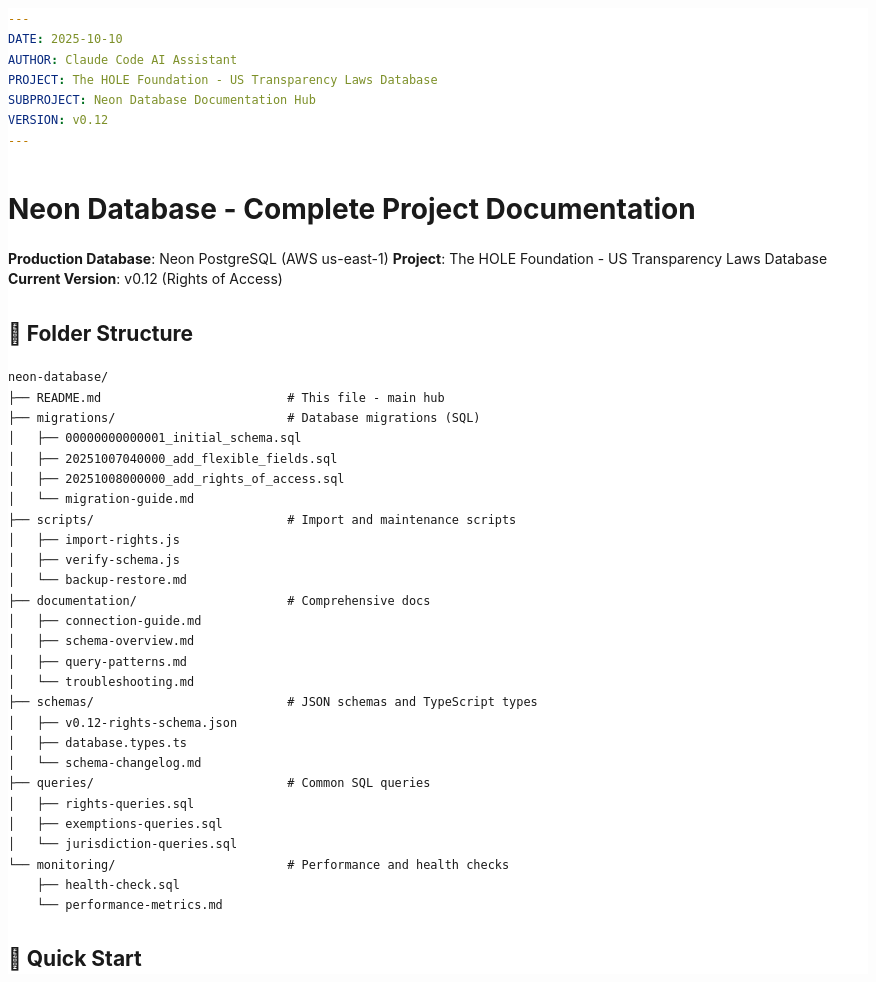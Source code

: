 ```yaml
---
DATE: 2025-10-10
AUTHOR: Claude Code AI Assistant
PROJECT: The HOLE Foundation - US Transparency Laws Database
SUBPROJECT: Neon Database Documentation Hub
VERSION: v0.12
---
```


# Neon Database - Complete Project Documentation

**Production Database**: Neon PostgreSQL (AWS us-east-1)
**Project**: The HOLE Foundation - US Transparency Laws Database
**Current Version**: v0.12 (Rights of Access)

## 📁 Folder Structure

```
neon-database/
├── README.md                          # This file - main hub
├── migrations/                        # Database migrations (SQL)
│   ├── 00000000000001_initial_schema.sql
│   ├── 20251007040000_add_flexible_fields.sql
│   ├── 20251008000000_add_rights_of_access.sql
│   └── migration-guide.md
├── scripts/                           # Import and maintenance scripts
│   ├── import-rights.js
│   ├── verify-schema.js
│   └── backup-restore.md
├── documentation/                     # Comprehensive docs
│   ├── connection-guide.md
│   ├── schema-overview.md
│   ├── query-patterns.md
│   └── troubleshooting.md
├── schemas/                           # JSON schemas and TypeScript types
│   ├── v0.12-rights-schema.json
│   ├── database.types.ts
│   └── schema-changelog.md
├── queries/                           # Common SQL queries
│   ├── rights-queries.sql
│   ├── exemptions-queries.sql
│   └── jurisdiction-queries.sql
└── monitoring/                        # Performance and health checks
    ├── health-check.sql
    └── performance-metrics.md
```

## 🚀 Quick Start
